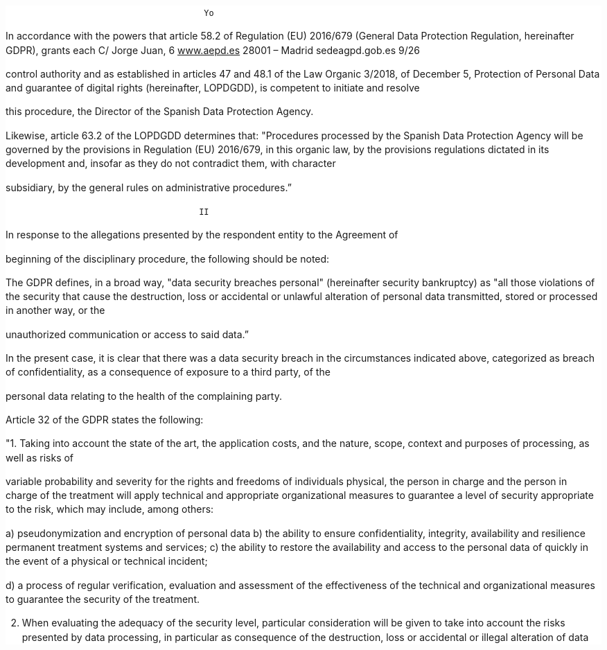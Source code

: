                                             Yo

In accordance with the powers that article 58.2 of Regulation (EU) 2016/679
(General Data Protection Regulation, hereinafter GDPR), grants each
C/ Jorge Juan, 6 www.aepd.es
28001 – Madrid sedeagpd.gob.es 9/26

control authority and as established in articles 47 and 48.1 of the Law
Organic 3/2018, of December 5, Protection of Personal Data and guarantee of
digital rights (hereinafter, LOPDGDD), is competent to initiate and resolve

this procedure, the Director of the Spanish Data Protection Agency.

Likewise, article 63.2 of the LOPDGDD determines that: "Procedures
processed by the Spanish Data Protection Agency will be governed by the provisions
in Regulation (EU) 2016/679, in this organic law, by the provisions
regulations dictated in its development and, insofar as they do not contradict them, with character

subsidiary, by the general rules on administrative procedures.”

                                           II
In response to the allegations presented by the respondent entity to the Agreement of

beginning of the disciplinary procedure, the following should be noted:

The GDPR defines, in a broad way, "data security breaches
personal" (hereinafter security bankruptcy) as "all those violations of the
security that cause the destruction, loss or accidental or unlawful alteration of
personal data transmitted, stored or processed in another way, or the

unauthorized communication or access to said data.”

In the present case, it is clear that there was a data security breach
in the circumstances indicated above, categorized as breach of
confidentiality, as a consequence of exposure to a third party, of the

personal data relating to the health of the complaining party.

Article 32 of the GDPR states the following:

"1. Taking into account the state of the art, the application costs, and the
nature, scope, context and purposes of processing, as well as risks of

variable probability and severity for the rights and freedoms of individuals
physical, the person in charge and the person in charge of the treatment will apply technical and
appropriate organizational measures to guarantee a level of security appropriate to the risk,
which may include, among others:

a) pseudonymization and encryption of personal data
b) the ability to ensure confidentiality, integrity, availability and resilience
permanent treatment systems and services;
c) the ability to restore the availability and access to the personal data of
quickly in the event of a physical or technical incident;

d) a process of regular verification, evaluation and assessment of the effectiveness of the
technical and organizational measures to guarantee the security of the treatment.

2. When evaluating the adequacy of the security level, particular consideration will be given to
take into account the risks presented by data processing, in particular as
consequence of the destruction, loss or accidental or illegal alteration of data
